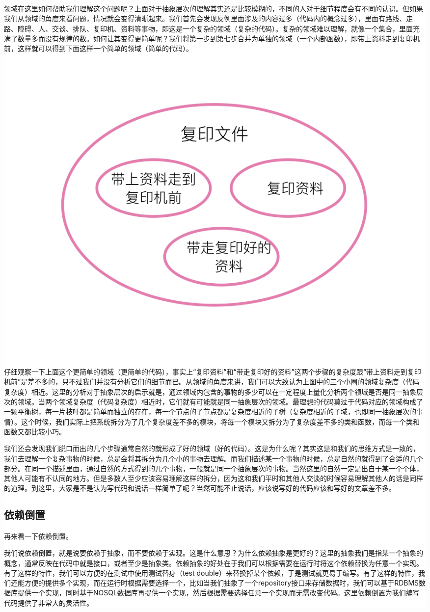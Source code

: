 领域在这里如何帮助我们理解这个问题呢？上面对于抽象层次的理解其实还是比较模糊的，不同的人对于细节程度会有不同的认识。但如果我们从领域的角度来看问题，情况就会变得清晰起来。我们首先会发现反例里面涉及的内容过多（代码内的概念过多），里面有路线、走路、障碍、人、交谈、排队、复印机、资料等事物，即这是一个复杂的领域（复杂的代码）。复杂的领域难以理解，就像一个集合，里面充满了数量多而没有规律的数。如何让其变得更简单呢？我们将第一步到第七步合并为单独的领域（一个内部函数），即带上资料走到复印机前，这样就可以得到下面这样一个简单的领域（简单的代码）。

![domain and subdomain](/attaches/2019/2019-08-08-domain-concept-in-your-code/domain-and-subdomain.png)

仔细观察一下上面这个更简单的领域（更简单的代码），事实上“复印资料”和“带走复印好的资料”这两个步骤的复杂度跟“带上资料走到复印机前”是差不多的，只不过我们并没有分析它们的细节而已。从领域的角度来讲，我们可以大致认为上图中的三个小圈的领域复杂度（代码复杂度）相近。这里的分析对于抽象层次的启示就是，通过领域内包含的事物的多少可以在一定程度上量化分析两个领域是否是同一抽象层次的领域。当两个领域复杂度（代码复杂度）相近时，它们就有可能就是同一抽象层次的领域。最理想的代码莫过于代码对应的领域构成了一颗平衡树，每一片枝叶都是简单而独立的存在，每一个节点的子节点都是复杂度相近的子树（复杂度相近的子域，也即同一抽象层次的事情）。这个时候，我们实际上把系统拆分为了几个复杂度差不多的模块，将每一个模块又拆分为了复杂度差不多的类和函数，而每一个类和函数又都比较小巧。

我们还会发现我们脱口而出的几个步骤通常自然的就形成了好的领域（好的代码）。这是为什么呢？其实这是和我们的思维方式是一致的，我们去理解一个复杂事物的时候，总是会将其拆分为几个小的事物去理解。而我们描述某一个事物的时候，总是自然的就得到了合适的几个部分。在同一个描述里面，通过自然的方式得到的几个事物，一般就是同一个抽象层次的事物。当然这里的自然一定是出自于某一个个体，其他人可能有不认同的地方。但是多数人至少应该容易理解这样的拆分，因为这和我们平时和其他人交谈的时候容易理解其他人的话是同样的道理。到这里，大家是不是认为写代码和说话一样简单了呢？当然可能不止说话，应该说写好的代码应该和写好的文章差不多。

## 依赖倒置

再来看一下依赖倒置。

我们说依赖倒置，就是说要依赖于抽象，而不要依赖于实现。这是什么意思？为什么依赖抽象是更好的？这里的抽象我们是指某一个抽象的概念，通常反映在代码中就是接口，或者至少是抽象类。依赖抽象的好处在于我们可以根据需要在运行时将这个依赖替换为任意一个实现。有了这样的特性，我们可以方便的在测试中使用测试替身（test double）来替换掉某个依赖，于是测试就更易于编写。有了这样的特性，我们还能方便的提供多个实现，而在运行时根据需要选择一个，比如当我们抽象了一个repository接口来存储数据时，我们可以基于RDBMS数据库提供一个实现，同时基于NOSQL数据库再提供一个实现，然后根据需要选择任意一个实现而无需改变代码。这里依赖倒置为我们编写代码提供了非常大的灵活性。
